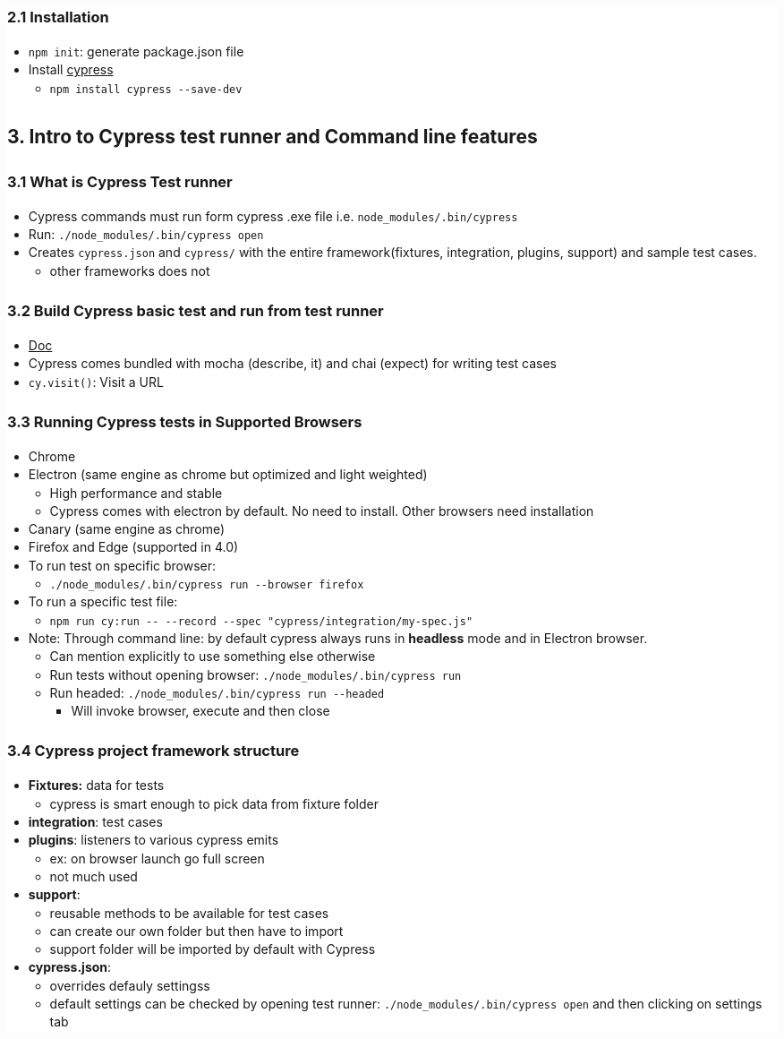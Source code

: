 ### 2.1 Installation

- `npm init`: generate package.json file
- Install [cypress](https://docs.cypress.io/guides/getting-started/installing-cypress.html)
  - `npm install cypress --save-dev`

## 3. Intro to Cypress test runner and Command line features

### 3.1 What is Cypress Test runner

- Cypress commands must run form cypress .exe file i.e. `node_modules/.bin/cypress`
- Run: `./node_modules/.bin/cypress open`
- Creates `cypress.json` and `cypress/` with the entire framework(fixtures, integration, plugins, support) and sample test cases.
  - other frameworks does not

### 3.2 Build Cypress basic test and run from test runner

- [Doc](https://docs.cypress.io/guides/getting-started/writing-your-first-test.html)
- Cypress comes bundled with mocha (describe, it) and chai (expect) for writing test cases
- `cy.visit()`: Visit a URL

### 3.3 Running Cypress tests in Supported Browsers

- Chrome
- Electron (same engine as chrome but optimized and light weighted)
  - High performance and stable
  - Cypress comes with electron by default. No need to install. Other browsers need installation
- Canary (same engine as chrome)
- Firefox and Edge (supported in 4.0)
- To run test on specific browser:
  - `./node_modules/.bin/cypress run --browser firefox`
- To run a specific test file:
  - `npm run cy:run -- --record --spec "cypress/integration/my-spec.js"`
- Note: Through command line: by default cypress always runs in **headless** mode and in Electron browser.
  - Can mention explicitly to use something else otherwise
  - Run tests without opening browser: `./node_modules/.bin/cypress run`
  - Run headed: `./node_modules/.bin/cypress run --headed`
    - Will invoke browser, execute and then close

### 3.4 Cypress project framework structure

- **Fixtures:** data for tests
  - cypress is smart enough to pick data from fixture folder
- **integration**: test cases
- **plugins**: listeners to various cypress emits
  - ex: on browser launch go full screen
  - not much used
- **support**:
  - reusable methods to be available for test cases
  - can create our own folder but then have to import
  - support folder will be imported by default with Cypress
- **cypress.json**:
  - overrides defauly settingss
  - default settings can be checked by opening test runner: `./node_modules/.bin/cypress open` and then clicking on settings tab
